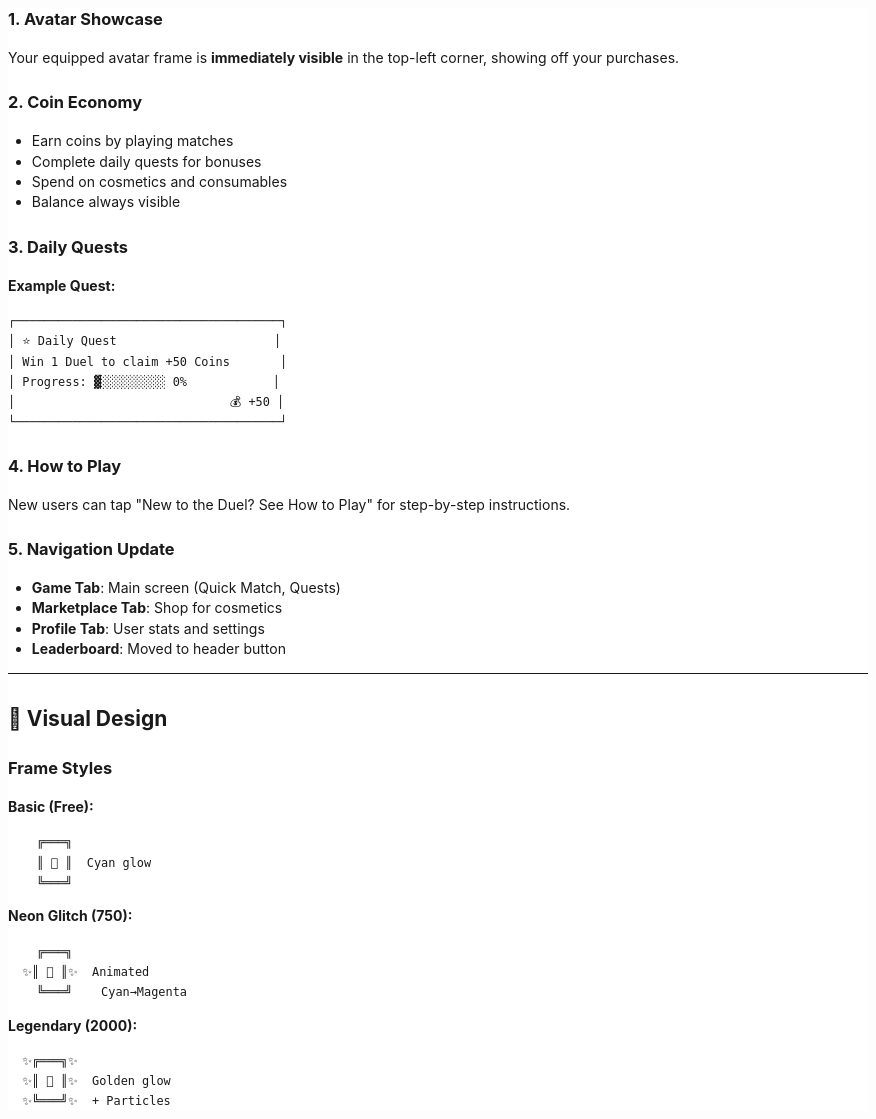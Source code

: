 ### 1. Avatar Showcase
Your equipped avatar frame is **immediately visible** in the top-left corner, showing off your purchases.

### 2. Coin Economy
- Earn coins by playing matches
- Complete daily quests for bonuses
- Spend on cosmetics and consumables
- Balance always visible

### 3. Daily Quests
**Example Quest:**
```
┌─────────────────────────────────────┐
│ ⭐ Daily Quest                      │
│ Win 1 Duel to claim +50 Coins       │
│ Progress: ▓░░░░░░░░░ 0%            │
│                              💰 +50 │
└─────────────────────────────────────┘
```

### 4. How to Play
New users can tap "New to the Duel? See How to Play" for step-by-step instructions.

### 5. Navigation Update
- **Game Tab**: Main screen (Quick Match, Quests)
- **Marketplace Tab**: Shop for cosmetics
- **Profile Tab**: User stats and settings
- **Leaderboard**: Moved to header button

---

## 🎨 Visual Design

### Frame Styles

**Basic (Free):**
```
    ╔═══╗
    ║ 👤 ║  Cyan glow
    ╚═══╝
```

**Neon Glitch (750):**
```
    ╔═══╗
  ✨║ 👤 ║✨  Animated
    ╚═══╝    Cyan→Magenta
```

**Legendary (2000):**
```
  ✨╔═══╗✨
  ✨║ 👤 ║✨  Golden glow
  ✨╚═══╝✨  + Particles
```
